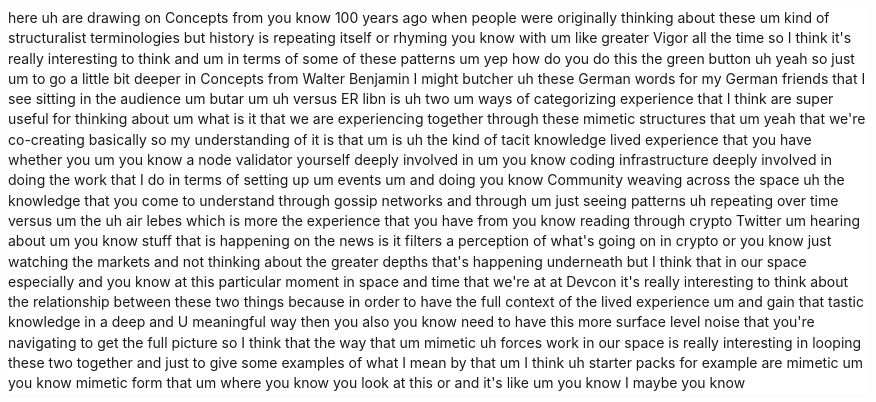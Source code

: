 here uh are drawing on Concepts from you
know 100 years ago when people were
originally thinking about these um kind
of structuralist terminologies but
history is repeating itself or rhyming
you know with um like greater Vigor all
the time so I think it's really
interesting to think and um in terms of
some of these patterns um yep how do you
do this the green
button uh yeah so just um to go a little
bit deeper in Concepts from Walter
Benjamin I might butcher uh these German
words for my German friends that I see
sitting in the audience um
butar um uh versus ER libn is uh two um
ways of categorizing experience that I
think are super useful for thinking
about um what is it that we are
experiencing together through these
mimetic structures that um yeah that
we're co-creating basically so my
understanding of it is that um is uh the
kind of tacit knowledge lived experience
that you have whether you
um you know a node validator yourself
deeply involved in um you know coding
infrastructure deeply involved in doing
the work that I do in terms of setting
up um events um and doing you know
Community weaving across the space uh
the knowledge that you come to
understand through gossip networks and
through um just seeing patterns uh
repeating over time versus um the uh air
lebes which is more the experience that
you have from you know reading through
crypto Twitter um hearing about um you
know stuff that is happening on the news
is it filters a perception of what's
going on in crypto or you know just
watching the markets and not thinking
about the greater depths that's
happening underneath but I think that in
our space especially and you know at
this particular moment in space and time
that we're at at Devcon it's really
interesting to think about the
relationship between these two things
because in order to have the full
context of the lived experience um and
gain that tastic knowledge in a deep and
U meaningful way then you also you know
need to have this more surface level
noise that you're navigating to get the
full picture so I think that the way
that um mimetic uh forces work in our
space is really interesting in looping
these two together and just to give some
examples of what I mean by that um I
think uh starter packs for example are
mimetic um you know mimetic form that um
where you know you look at this or and
it's like um you know I maybe you know